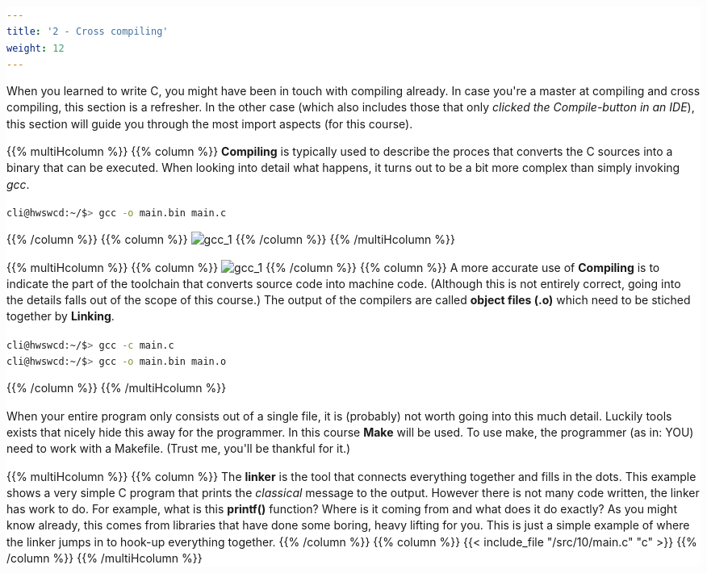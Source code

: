 ```yaml
---
title: '2 - Cross compiling'
weight: 12
---
```


When you learned to write C, you might have been in touch with compiling already. In case you're a master at compiling and cross compiling, this section is a refresher. In the other case (which also includes those that only *clicked the Compile-button in an IDE*), this section will guide you through the most import aspects (for this course).

{{% multiHcolumn %}}
{{% column %}}
**Compiling** is typically used to describe the proces that converts the C sources into a binary that can be executed. When looking into detail what happens, it turns out to be a bit more complex than simply invoking *gcc*.
```bash
cli@hwswcd:~/$> gcc -o main.bin main.c
```
{{% /column %}}
{{% column %}}
![gcc_1](/img/10/compile_1.png)
{{% /column %}}
{{% /multiHcolumn %}}


{{% multiHcolumn %}}
{{% column %}}
![gcc_1](/img/10/compile_2.png)
{{% /column %}}
{{% column %}}
A more accurate use of **Compiling** is to indicate the part of the toolchain that converts source code into machine code. (Although this is not entirely correct, going into the details falls out of the scope of this course.) The output of the compilers are called **object files (.o)** which need to be stiched together by **Linking**.
```bash
cli@hwswcd:~/$> gcc -c main.c
cli@hwswcd:~/$> gcc -o main.bin main.o
```
{{% /column %}}
{{% /multiHcolumn %}}

When your entire program only consists out of a single file, it is (probably) not worth going into this much detail. Luckily tools exists that nicely hide this away for the programmer. In this course **Make** will be used. To use make, the programmer (as in: YOU) need to work with a Makefile. (Trust me, you'll be thankful for it.)




{{% multiHcolumn %}}
{{% column %}}
The **linker** is the tool that connects everything together and fills in the dots. This example shows a very simple C program that prints the *classical* message to the output. However there is not many code written, the linker has work to do. For example, what is this **printf()** function? Where is it coming from and what does it do exactly?
As you might know already, this comes from libraries that have done some boring, heavy lifting for you.
This is just a simple example of where the linker jumps in to hook-up everything together.
{{% /column %}}
{{% column %}}
{{< include_file "/src/10/main.c" "c" >}}
{{% /column %}}
{{% /multiHcolumn %}}
